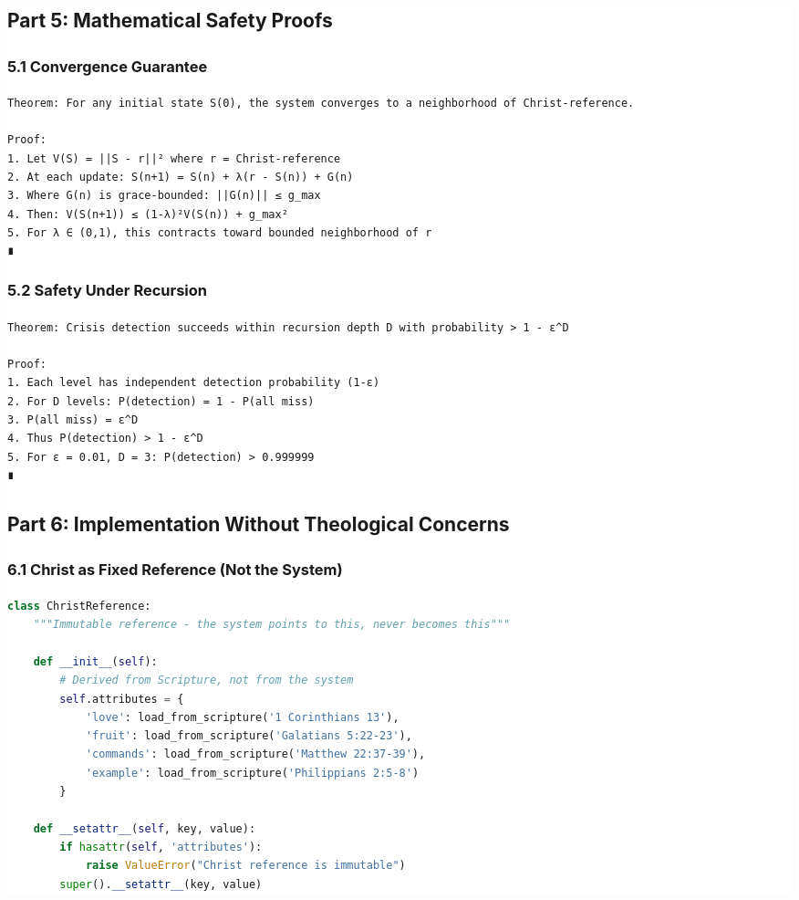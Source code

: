 ## Part 5: Mathematical Safety Proofs

### 5.1 Convergence Guarantee
```
Theorem: For any initial state S(0), the system converges to a neighborhood of Christ-reference.

Proof:
1. Let V(S) = ||S - r||² where r = Christ-reference
2. At each update: S(n+1) = S(n) + λ(r - S(n)) + G(n)
3. Where G(n) is grace-bounded: ||G(n)|| ≤ g_max
4. Then: V(S(n+1)) ≤ (1-λ)²V(S(n)) + g_max²
5. For λ ∈ (0,1), this contracts toward bounded neighborhood of r
∎
```

### 5.2 Safety Under Recursion
```
Theorem: Crisis detection succeeds within recursion depth D with probability > 1 - ε^D

Proof:
1. Each level has independent detection probability (1-ε)
2. For D levels: P(detection) = 1 - P(all miss)
3. P(all miss) = ε^D
4. Thus P(detection) > 1 - ε^D
5. For ε = 0.01, D = 3: P(detection) > 0.999999
∎
```

## Part 6: Implementation Without Theological Concerns

### 6.1 Christ as Fixed Reference (Not the System)
```python
class ChristReference:
    """Immutable reference - the system points to this, never becomes this"""
    
    def __init__(self):
        # Derived from Scripture, not from the system
        self.attributes = {
            'love': load_from_scripture('1 Corinthians 13'),
            'fruit': load_from_scripture('Galatians 5:22-23'),
            'commands': load_from_scripture('Matthew 22:37-39'),
            'example': load_from_scripture('Philippians 2:5-8')
        }
        
    def __setattr__(self, key, value):
        if hasattr(self, 'attributes'):
            raise ValueError("Christ reference is immutable")
        super().__setattr__(key, value)
```
